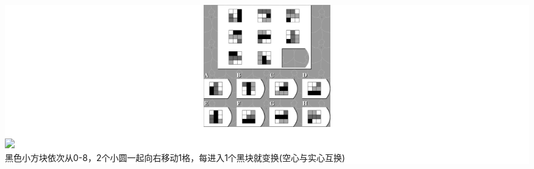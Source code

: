 <div align=center><img src="img-intelligence/36.jpg" style="height: 200px;"></div>

![](https://img.shields.io/badge/37-分析-green?style=for-the-badge&logo=appveyor)  
黑色小方块依次从0-8，2个小圆一起向右移动1格，每进入1个黑块就变换(空心与实心互换)